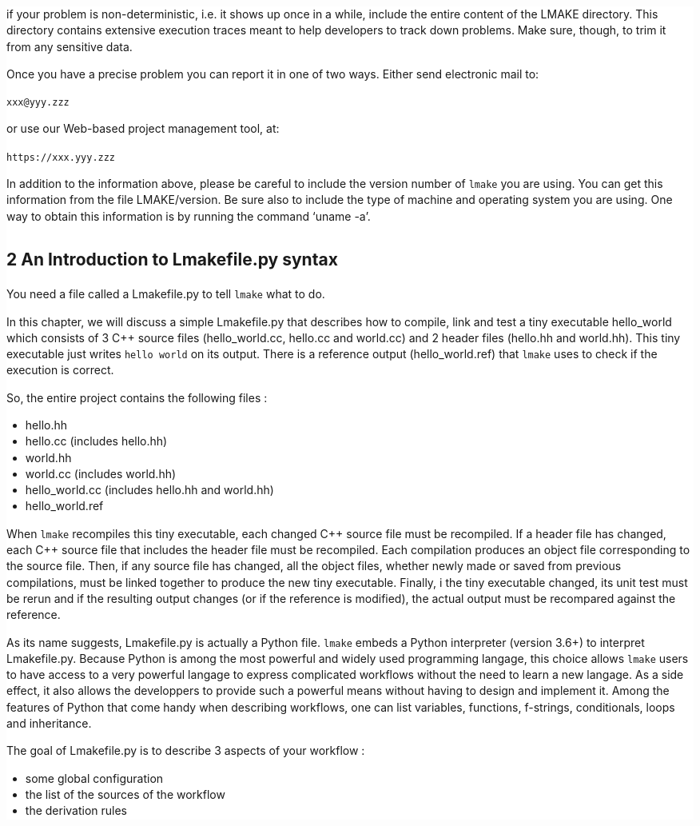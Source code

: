 if your problem is non-deterministic, i.e. it shows up once in a while, include the entire content of the LMAKE directory. This directory contains extensive execution traces meant to help developers to track down problems. Make sure, though, to trim it from any sensitive data.

Once you have a precise problem you can report it in one of two ways. Either send electronic mail to:

    xxx@yyy.zzz

or use our Web-based project management tool, at:

    https://xxx.yyy.zzz

In addition to the information above, please be careful to include the version number of `lmake` you are using. You can get this information from the file LMAKE/version. Be sure also to include the type of machine and operating system you are using. One way to obtain this information is by running the command ‘uname -a’.

2 An Introduction to Lmakefile.py syntax
----------------------------------------

You need a file called a Lmakefile.py to tell `lmake` what to do.

In this chapter, we will discuss a simple Lmakefile.py that describes how to compile, link and test a tiny executable hello\_world which consists of 3 C++ source files (hello\_world.cc, hello.cc and world.cc) and 2 header files (hello.hh and world.hh). This tiny executable just writes `hello world` on its output. There is a reference output (hello\_world.ref) that `lmake` uses to check if the execution is correct.

So, the entire project contains the following files :

*   hello.hh
*   hello.cc (includes hello.hh)
*   world.hh
*   world.cc (includes world.hh)
*   hello\_world.cc (includes hello.hh and world.hh)
*   hello\_world.ref

When `lmake` recompiles this tiny executable, each changed C++ source file must be recompiled. If a header file has changed, each C++ source file that includes the header file must be recompiled. Each compilation produces an object file corresponding to the source file. Then, if any source file has changed, all the object files, whether newly made or saved from previous compilations, must be linked together to produce the new tiny executable. Finally, i the tiny executable changed, its unit test must be rerun and if the resulting output changes (or if the reference is modified), the actual output must be recompared against the reference.

As its name suggests, Lmakefile.py is actually a Python file. `lmake` embeds a Python interpreter (version 3.6+) to interpret Lmakefile.py. Because Python is among the most powerful and widely used programming langage, this choice allows `lmake` users to have access to a very powerful langage to express complicated workflows without the need to learn a new langage. As a side effect, it also allows the developpers to provide such a powerful means without having to design and implement it. Among the features of Python that come handy when describing workflows, one can list variables, functions, f-strings, conditionals, loops and inheritance.

The goal of Lmakefile.py is to describe 3 aspects of your workflow :

*   some global configuration
*   the list of the sources of the workflow
*   the derivation rules
